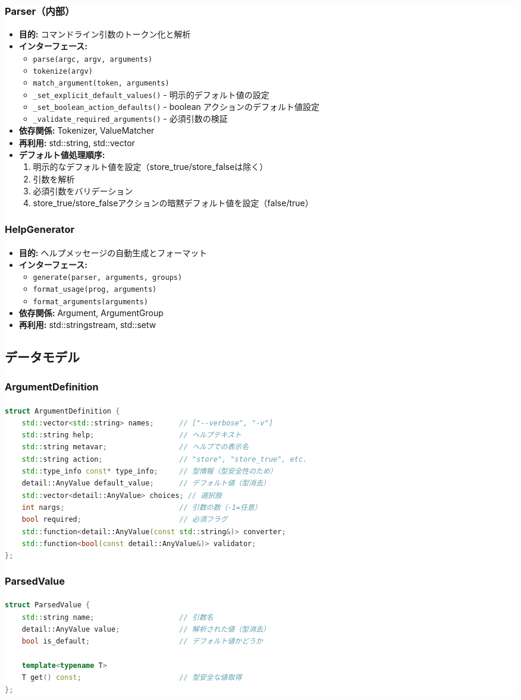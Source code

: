 ### Parser（内部）
- **目的:** コマンドライン引数のトークン化と解析
- **インターフェース:**
  - `parse(argc, argv, arguments)`
  - `tokenize(argv)`
  - `match_argument(token, arguments)`
  - `_set_explicit_default_values()` - 明示的デフォルト値の設定
  - `_set_boolean_action_defaults()` - boolean アクションのデフォルト値設定
  - `_validate_required_arguments()` - 必須引数の検証
- **依存関係:** Tokenizer, ValueMatcher
- **再利用:** std::string, std::vector
- **デフォルト値処理順序:**
  1. 明示的なデフォルト値を設定（store_true/store_falseは除く）
  2. 引数を解析
  3. 必須引数をバリデーション
  4. store_true/store_falseアクションの暗黙デフォルト値を設定（false/true）

### HelpGenerator
- **目的:** ヘルプメッセージの自動生成とフォーマット
- **インターフェース:**
  - `generate(parser, arguments, groups)`
  - `format_usage(prog, arguments)`
  - `format_arguments(arguments)`
- **依存関係:** Argument, ArgumentGroup
- **再利用:** std::stringstream, std::setw

## データモデル

### ArgumentDefinition
```cpp
struct ArgumentDefinition {
    std::vector<std::string> names;      // ["--verbose", "-v"]
    std::string help;                    // ヘルプテキスト
    std::string metavar;                 // ヘルプでの表示名
    std::string action;                  // "store", "store_true", etc.
    std::type_info const* type_info;     // 型情報（型安全性のため）
    detail::AnyValue default_value;      // デフォルト値（型消去）
    std::vector<detail::AnyValue> choices; // 選択肢
    int nargs;                           // 引数の数（-1=任意）
    bool required;                       // 必須フラグ
    std::function<detail::AnyValue(const std::string&)> converter;
    std::function<bool(const detail::AnyValue&)> validator;
};
```

### ParsedValue
```cpp
struct ParsedValue {
    std::string name;                    // 引数名
    detail::AnyValue value;              // 解析された値（型消去）
    bool is_default;                     // デフォルト値かどうか
    
    template<typename T>
    T get() const;                       // 型安全な値取得
};
```
